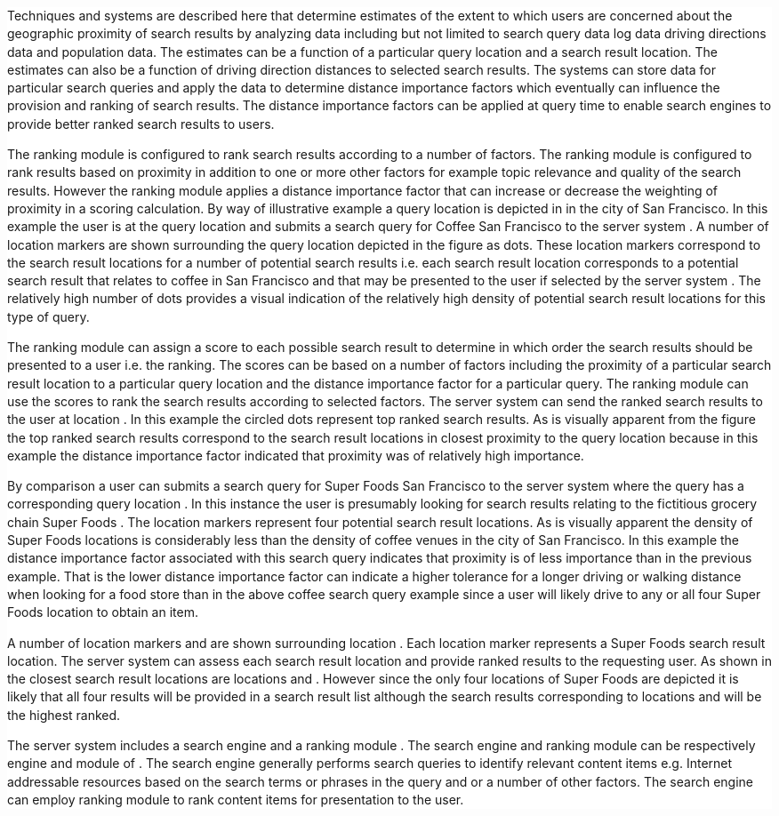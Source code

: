 Techniques and systems are described here that determine estimates of the extent to which users are concerned about the geographic proximity of search results by analyzing data including but not limited to search query data log data driving directions data and population data. The estimates can be a function of a particular query location and a search result location. The estimates can also be a function of driving direction distances to selected search results. The systems can store data for particular search queries and apply the data to determine distance importance factors which eventually can influence the provision and ranking of search results. The distance importance factors can be applied at query time to enable search engines to provide better ranked search results to users.

The ranking module is configured to rank search results according to a number of factors. The ranking module is configured to rank results based on proximity in addition to one or more other factors for example topic relevance and quality of the search results. However the ranking module applies a distance importance factor that can increase or decrease the weighting of proximity in a scoring calculation. By way of illustrative example a query location is depicted in in the city of San Francisco. In this example the user is at the query location and submits a search query for Coffee San Francisco to the server system . A number of location markers are shown surrounding the query location depicted in the figure as dots. These location markers correspond to the search result locations for a number of potential search results i.e. each search result location corresponds to a potential search result that relates to coffee in San Francisco and that may be presented to the user if selected by the server system . The relatively high number of dots provides a visual indication of the relatively high density of potential search result locations for this type of query.

The ranking module can assign a score to each possible search result to determine in which order the search results should be presented to a user i.e. the ranking. The scores can be based on a number of factors including the proximity of a particular search result location to a particular query location and the distance importance factor for a particular query. The ranking module can use the scores to rank the search results according to selected factors. The server system can send the ranked search results to the user at location . In this example the circled dots represent top ranked search results. As is visually apparent from the figure the top ranked search results correspond to the search result locations in closest proximity to the query location because in this example the distance importance factor indicated that proximity was of relatively high importance.

By comparison a user can submits a search query for Super Foods San Francisco to the server system where the query has a corresponding query location . In this instance the user is presumably looking for search results relating to the fictitious grocery chain Super Foods . The location markers represent four potential search result locations. As is visually apparent the density of Super Foods locations is considerably less than the density of coffee venues in the city of San Francisco. In this example the distance importance factor associated with this search query indicates that proximity is of less importance than in the previous example. That is the lower distance importance factor can indicate a higher tolerance for a longer driving or walking distance when looking for a food store than in the above coffee search query example since a user will likely drive to any or all four Super Foods location to obtain an item.

A number of location markers and are shown surrounding location . Each location marker represents a Super Foods search result location. The server system can assess each search result location and provide ranked results to the requesting user. As shown in the closest search result locations are locations and . However since the only four locations of Super Foods are depicted it is likely that all four results will be provided in a search result list although the search results corresponding to locations and will be the highest ranked.

The server system includes a search engine and a ranking module . The search engine and ranking module can be respectively engine and module of . The search engine generally performs search queries to identify relevant content items e.g. Internet addressable resources based on the search terms or phrases in the query and or a number of other factors. The search engine can employ ranking module to rank content items for presentation to the user.
